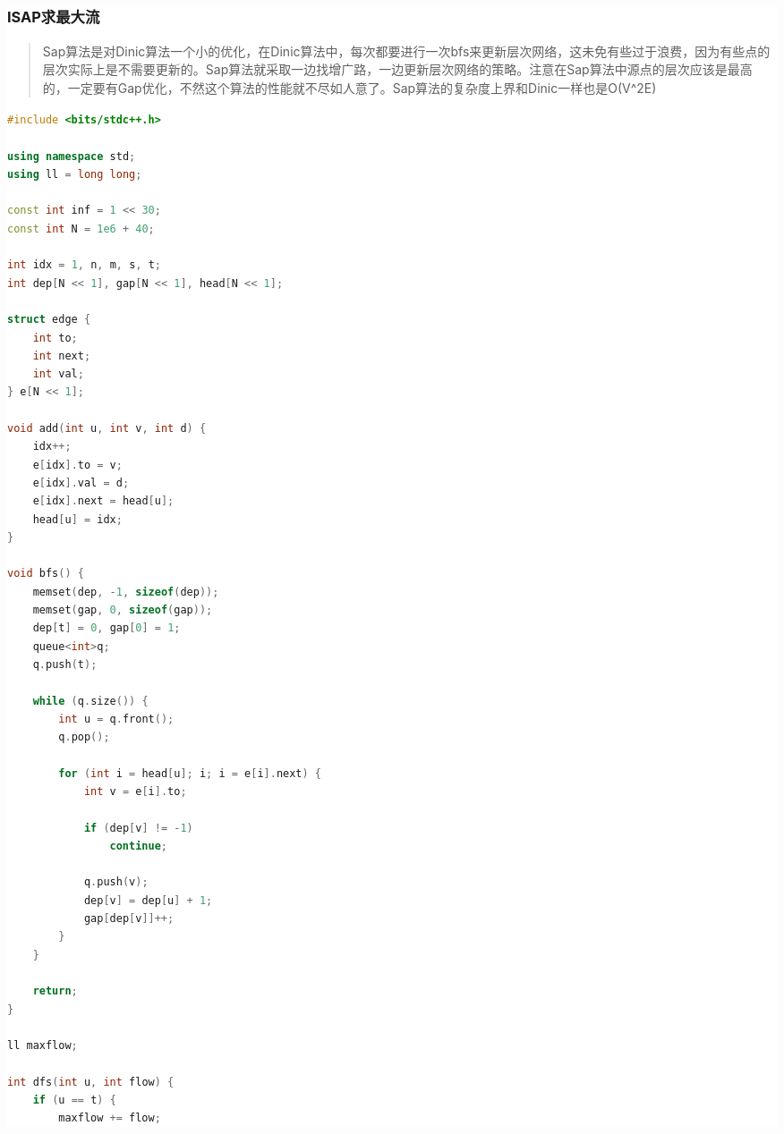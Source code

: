 ```c++
```

### ISAP求最大流

> Sap算法是对Dinic算法一个小的优化，在Dinic算法中，每次都要进行一次bfs来更新层次网络，这未免有些过于浪费，因为有些点的层次实际上是不需要更新的。Sap算法就采取一边找增广路，一边更新层次网络的策略。注意在Sap算法中源点的层次应该是最高的，一定要有Gap优化，不然这个算法的性能就不尽如人意了。Sap算法的复杂度上界和Dinic一样也是O(V^2E)

```C++
#include <bits/stdc++.h>

using namespace std;
using ll = long long;

const int inf = 1 << 30;
const int N = 1e6 + 40;

int idx = 1, n, m, s, t;
int dep[N << 1], gap[N << 1], head[N << 1];

struct edge {
    int to;
    int next;
    int val;
} e[N << 1];

void add(int u, int v, int d) {
    idx++;
    e[idx].to = v;
    e[idx].val = d;
    e[idx].next = head[u];
    head[u] = idx;
}

void bfs() {
    memset(dep, -1, sizeof(dep));
    memset(gap, 0, sizeof(gap));
    dep[t] = 0, gap[0] = 1;
    queue<int>q;
    q.push(t);

    while (q.size()) {
        int u = q.front();
        q.pop();

        for (int i = head[u]; i; i = e[i].next) {
            int v = e[i].to;

            if (dep[v] != -1)
                continue;

            q.push(v);
            dep[v] = dep[u] + 1;
            gap[dep[v]]++;
        }
    }

    return;
}

ll maxflow;

int dfs(int u, int flow) {
    if (u == t) {
        maxflow += flow;
```